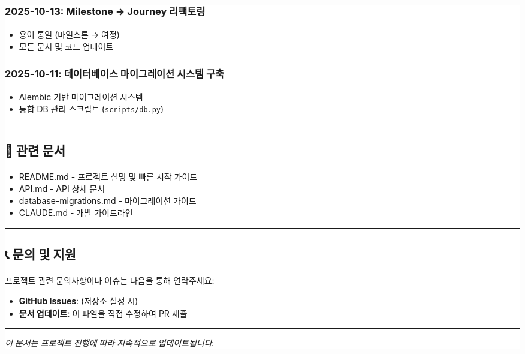 ### 2025-10-13: Milestone → Journey 리팩토링
- 용어 통일 (마일스톤 → 여정)
- 모든 문서 및 코드 업데이트

### 2025-10-11: 데이터베이스 마이그레이션 시스템 구축
- Alembic 기반 마이그레이션 시스템
- 통합 DB 관리 스크립트 (`scripts/db.py`)

---

## 🔗 관련 문서

- [README.md](../README.md) - 프로젝트 설명 및 빠른 시작 가이드
- [API.md](./API.md) - API 상세 문서
- [database-migrations.md](./database-migrations.md) - 마이그레이션 가이드
- [CLAUDE.md](../../CLAUDE.md) - 개발 가이드라인

---

## 📞 문의 및 지원

프로젝트 관련 문의사항이나 이슈는 다음을 통해 연락주세요:

- **GitHub Issues**: (저장소 설정 시)
- **문서 업데이트**: 이 파일을 직접 수정하여 PR 제출

---

*이 문서는 프로젝트 진행에 따라 지속적으로 업데이트됩니다.*
